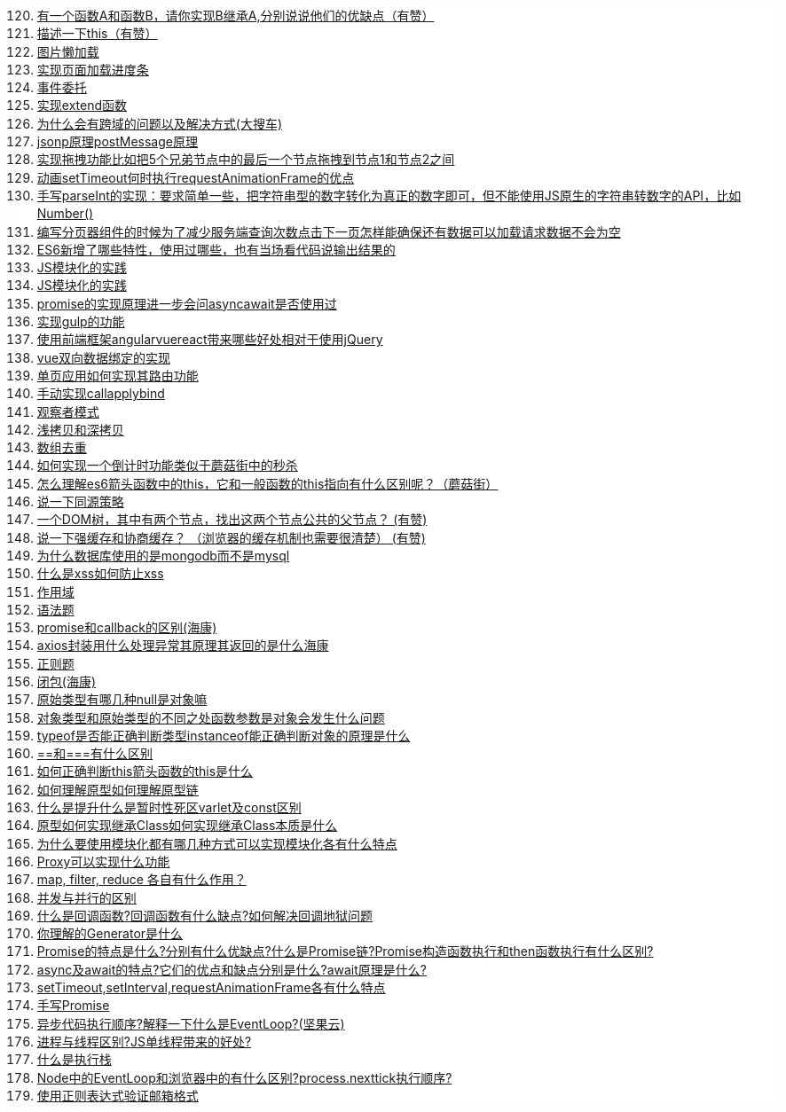 120. [有一个函数A和函数B，请你实现B继承A,分别说说他们的优缺点（有赞）](#a_b_inherit)
121. [描述一下this（有赞）](#描述一下this)
122. [图片懒加载](#图片懒加载)
123. [实现页面加载进度条](#实现页面加载进度条)
124. [事件委托](#事件委托)
125. [实现extend函数](#实现extend函数)
126. [为什么会有跨域的问题以及解决方式(大搜车)](#为什么会有跨域的问题以及解决方式)
127. [jsonp原理postMessage原理](#jsonp原理postMessage原理)
128. [实现拖拽功能比如把5个兄弟节点中的最后一个节点拖拽到节点1和节点2之间](#实现拖拽功能比如把5个兄弟节点中的最后一个节点拖拽到节点1和节点2之间)
129. [动画setTimeout何时执行requestAnimationFrame的优点](#动画setTimeout何时执行requestAnimationFrame的优点)
130. [手写parseInt的实现：要求简单一些，把字符串型的数字转化为真正的数字即可，但不能使用JS原生的字符串转数字的API，比如Number()](#parseint_no_number)
131. [编写分页器组件的时候为了减少服务端查询次数点击下一页怎样能确保还有数据可以加载请求数据不会为空](#编写分页器组件的时候为了减少服务端查询次数点击下一页怎样能确保还有数据可以加载请求数据不会为空)
132. [ES6新增了哪些特性，使用过哪些，也有当场看代码说输出结果的](#es6_feature)
133. [JS模块化的实践](#JS模块化的实践)
134. [JS模块化的实践](#JS模块化的实践)
135. [promise的实现原理进一步会问asyncawait是否使用过](#promise的实现原理进一步会问asyncawait是否使用过)
136. [实现gulp的功能](#实现gulp的功能)
137. [使用前端框架angularvuereact带来哪些好处相对于使用jQuery](#使用前端框架angularvuereact带来哪些好处相对于使用jQuery)
138. [vue双向数据绑定的实现](#vue双向数据绑定的实现)
139. [单页应用如何实现其路由功能](#单页应用如何实现其路由功能)
140. [手动实现callapplybind](#手动实现callapplybind)
141. [观察者模式](#观察者模式)
142. [浅拷贝和深拷贝](#浅拷贝和深拷贝)
143. [数组去重](#数组去重)
144. [如何实现一个倒计时功能类似于蘑菇街中的秒杀](#如何实现一个倒计时功能类似于蘑菇街中的秒杀)
145. [怎么理解es6箭头函数中的this，它和一般函数的this指向有什么区别呢？（蘑菇街）](#es6_this_function_this)
146. [说一下同源策略](#说一下同源策略)
147. [一个DOM树，其中有两个节点，找出这两个节点公共的父节点？ (有赞)](#dom_two_node)
148. [说一下强缓存和协商缓存？ （浏览器的缓存机制也需要很清楚） (有赞) ](#strong_cache_negotiate_cache)
149. [为什么数据库使用的是mongodb而不是mysql](#为什么数据库使用的是mongodb而不是mysql)
150. [什么是xss如何防止xss](#什么是xss如何防止xss)
151. [作用域](#作用域)
152. [语法题](#语法题)
153. [promise和callback的区别(海康)](#promise和callback的区别海康)
154. [axios封装用什么处理异常其原理其返回的是什么海康](#axios封装用什么处理异常其原理其返回的是什么海康)
155. [正则题](#正则题)
156. [闭包(海康)](#闭包海康)
157. [原始类型有哪几种null是对象嘛](#原始类型有哪几种null是对象嘛)
158. [对象类型和原始类型的不同之处函数参数是对象会发生什么问题](#对象类型和原始类型的不同之处函数参数是对象会发生什么问题)
159. [typeof是否能正确判断类型instanceof能正确判断对象的原理是什么](#typeof是否能正确判断类型instanceof能正确判断对象的原理是什么)
160. [==和===有什么区别](#==和===有什么区别)
161. [如何正确判断this箭头函数的this是什么](#如何正确判断this箭头函数的this是什么)
162. [如何理解原型如何理解原型链](#如何理解原型如何理解原型链)
163. [什么是提升什么是暂时性死区varlet及const区别](#什么是提升什么是暂时性死区varlet及const区别)
164. [原型如何实现继承Class如何实现继承Class本质是什么](#原型如何实现继承Class如何实现继承Class本质是什么)
165. [为什么要使用模块化都有哪几种方式可以实现模块化各有什么特点](#为什么要使用模块化都有哪几种方式可以实现模块化各有什么特点)
166. [Proxy可以实现什么功能](#Proxy可以实现什么功能)
167. [map, filter, reduce 各自有什么作用？](#mapfilterreduce各自有什么作用)
168. [并发与并行的区别](#并发与并行的区别)
169. [什么是回调函数?回调函数有什么缺点?如何解决回调地狱问题](#什么是回调函数回调函数有什么缺点如何解决回调地狱问题)
170. [你理解的Generator是什么](#你理解的Generator是什么)
171. [Promise的特点是什么?分别有什么优缺点?什么是Promise链?Promise构造函数执行和then函数执行有什么区别?](#Promise的特点是什么分别有什么优缺点什么是Promise链Promise构造函数执行和then函数执行有什么区别)
172. [async及await的特点?它们的优点和缺点分别是什么?await原理是什么?](#async及await的特点它们的优点和缺点分别是什么await原理是什么)
173. [setTimeout,setInterval,requestAnimationFrame各有什么特点](#setTimeoutsetIntervalrequestAnimationFrame各有什么特点)
174. [手写Promise](#手写Promise)
175. [异步代码执行顺序?解释一下什么是EventLoop?(坚果云)](#异步代码执行顺序解释一下什么是EventLoop坚果云)
176. [进程与线程区别?JS单线程带来的好处?](#进程与线程区别JS单线程带来的好处)
177. [什么是执行栈](#什么是执行栈)
178. [Node中的EventLoop和浏览器中的有什么区别?process.nexttick执行顺序?](#Node中的EventLoop和浏览器中的有什么区别processnexttick执行顺序)
179. [使用正则表达式验证邮箱格式](#使用正则表达式验证邮箱格式)